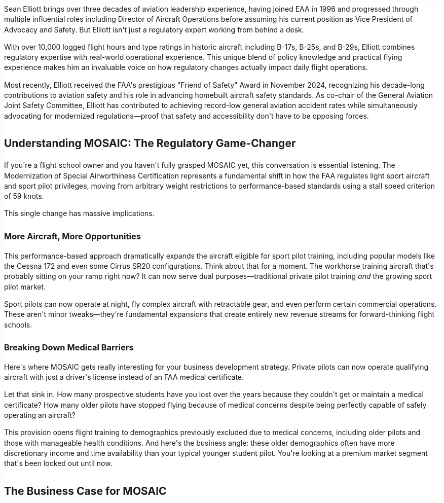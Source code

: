 Sean Elliott brings over three decades of aviation leadership experience, having joined EAA in 1996 and progressed through multiple influential roles including Director of Aircraft Operations before assuming his current position as Vice President of Advocacy and Safety. But Elliott isn't just a regulatory expert working from behind a desk.

With over 10,000 logged flight hours and type ratings in historic aircraft including B-17s, B-25s, and B-29s, Elliott combines regulatory expertise with real-world operational experience. This unique blend of policy knowledge and practical flying experience makes him an invaluable voice on how regulatory changes actually impact daily flight operations.

Most recently, Elliott received the FAA's prestigious "Friend of Safety" Award in November 2024, recognizing his decade-long contributions to aviation safety and his role in advancing homebuilt aircraft safety standards. As co-chair of the General Aviation Joint Safety Committee, Elliott has contributed to achieving record-low general aviation accident rates while simultaneously advocating for modernized regulations—proof that safety and accessibility don't have to be opposing forces.

## Understanding MOSAIC: The Regulatory Game-Changer

If you're a flight school owner and you haven't fully grasped MOSAIC yet, this conversation is essential listening. The Modernization of Special Airworthiness Certification represents a fundamental shift in how the FAA regulates light sport aircraft and sport pilot privileges, moving from arbitrary weight restrictions to performance-based standards using a stall speed criterion of 59 knots.

This single change has massive implications.

### More Aircraft, More Opportunities

This performance-based approach dramatically expands the aircraft eligible for sport pilot training, including popular models like the Cessna 172 and even some Cirrus SR20 configurations. Think about that for a moment. The workhorse training aircraft that's probably sitting on your ramp right now? It can now serve dual purposes—traditional private pilot training _and_ the growing sport pilot market.

Sport pilots can now operate at night, fly complex aircraft with retractable gear, and even perform certain commercial operations. These aren't minor tweaks—they're fundamental expansions that create entirely new revenue streams for forward-thinking flight schools.

### Breaking Down Medical Barriers

Here's where MOSAIC gets really interesting for your business development strategy. Private pilots can now operate qualifying aircraft with just a driver's license instead of an FAA medical certificate.

Let that sink in. How many prospective students have you lost over the years because they couldn't get or maintain a medical certificate? How many older pilots have stopped flying because of medical concerns despite being perfectly capable of safely operating an aircraft?

This provision opens flight training to demographics previously excluded due to medical concerns, including older pilots and those with manageable health conditions. And here's the business angle: these older demographics often have more discretionary income and time availability than your typical younger student pilot. You're looking at a premium market segment that's been locked out until now.

## The Business Case for MOSAIC
